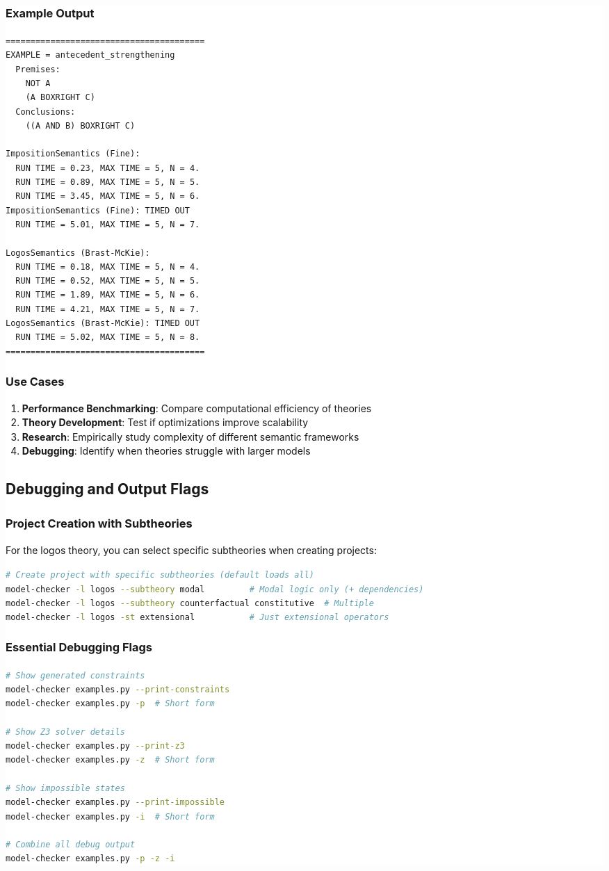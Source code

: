 ### Example Output

```
========================================
EXAMPLE = antecedent_strengthening
  Premises:
    NOT A
    (A BOXRIGHT C)
  Conclusions:
    ((A AND B) BOXRIGHT C)

ImpositionSemantics (Fine):
  RUN TIME = 0.23, MAX TIME = 5, N = 4.
  RUN TIME = 0.89, MAX TIME = 5, N = 5.
  RUN TIME = 3.45, MAX TIME = 5, N = 6.
ImpositionSemantics (Fine): TIMED OUT
  RUN TIME = 5.01, MAX TIME = 5, N = 7.

LogosSemantics (Brast-McKie):
  RUN TIME = 0.18, MAX TIME = 5, N = 4.
  RUN TIME = 0.52, MAX TIME = 5, N = 5.
  RUN TIME = 1.89, MAX TIME = 5, N = 6.
  RUN TIME = 4.21, MAX TIME = 5, N = 7.
LogosSemantics (Brast-McKie): TIMED OUT
  RUN TIME = 5.02, MAX TIME = 5, N = 8.
========================================
```

### Use Cases

1. **Performance Benchmarking**: Compare computational efficiency of theories
2. **Theory Development**: Test if optimizations improve scalability
3. **Research**: Empirically study complexity of different semantic frameworks
4. **Debugging**: Identify when theories struggle with larger models

## Debugging and Output Flags

### Project Creation with Subtheories

For the logos theory, you can select specific subtheories when creating projects:

```bash
# Create project with specific subtheories (default loads all)
model-checker -l logos --subtheory modal         # Modal logic only (+ dependencies)
model-checker -l logos --subtheory counterfactual constitutive  # Multiple
model-checker -l logos -st extensional           # Just extensional operators
```

### Essential Debugging Flags

```bash
# Show generated constraints
model-checker examples.py --print-constraints
model-checker examples.py -p  # Short form

# Show Z3 solver details
model-checker examples.py --print-z3
model-checker examples.py -z  # Short form

# Show impossible states
model-checker examples.py --print-impossible
model-checker examples.py -i  # Short form

# Combine all debug output
model-checker examples.py -p -z -i
```